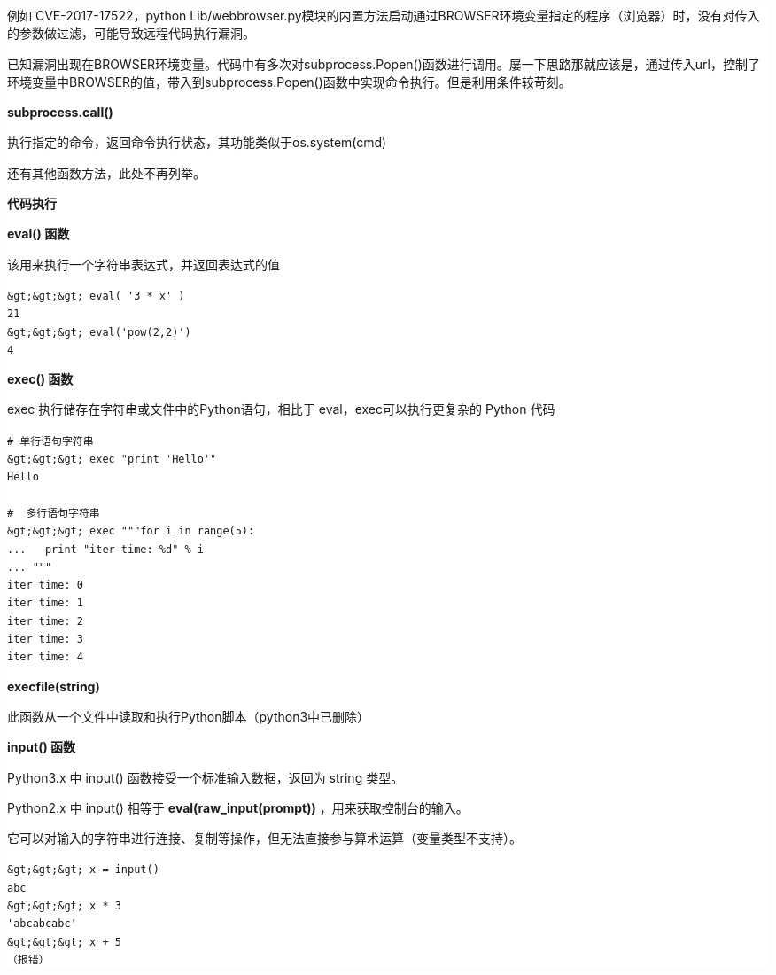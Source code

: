例如 CVE-2017-17522，python Lib/webbrowser.py模块的内置方法启动通过BROWSER环境变量指定的程序（浏览器）时，没有对传入的参数做过滤，可能导致远程代码执行漏洞。

已知漏洞出现在BROWSER环境变量。代码中有多次对subprocess.Popen()函数进行调用。屡一下思路那就应该是，通过传入url，控制了环境变量中BROWSER的值，带入到subprocess.Popen()函数中实现命令执行。但是利用条件较苛刻。

**subprocess.call()**

执行指定的命令，返回命令执行状态，其功能类似于os.system(cmd)

还有其他函数方法，此处不再列举。

**<a class="reference-link" name="%E4%BB%A3%E7%A0%81%E6%89%A7%E8%A1%8C"></a>代码执行**

**eval() 函数**

该用来执行一个字符串表达式，并返回表达式的值

```
&gt;&gt;&gt; eval( '3 * x' )
21
&gt;&gt;&gt; eval('pow(2,2)')
4
```

**exec() 函数**

exec 执行储存在字符串或文件中的Python语句，相比于 eval，exec可以执行更复杂的 Python 代码

```
# 单行语句字符串
&gt;&gt;&gt; exec "print 'Hello'"
Hello

#  多行语句字符串
&gt;&gt;&gt; exec """for i in range(5):
...   print "iter time: %d" % i
... """
iter time: 0
iter time: 1
iter time: 2
iter time: 3
iter time: 4
```

**execfile(string)**

此函数从一个文件中读取和执行Python脚本（python3中已删除）

**input() 函数**

Python3.x 中 input() 函数接受一个标准输入数据，返回为 string 类型。

Python2.x 中 input() 相等于 **eval(raw_input(prompt))** ，用来获取控制台的输入。

它可以对输入的字符串进行连接、复制等操作，但无法直接参与算术运算（变量类型不支持）。

```
&gt;&gt;&gt; x = input()
abc
&gt;&gt;&gt; x * 3
'abcabcabc'
&gt;&gt;&gt; x + 5
（报错）
```
